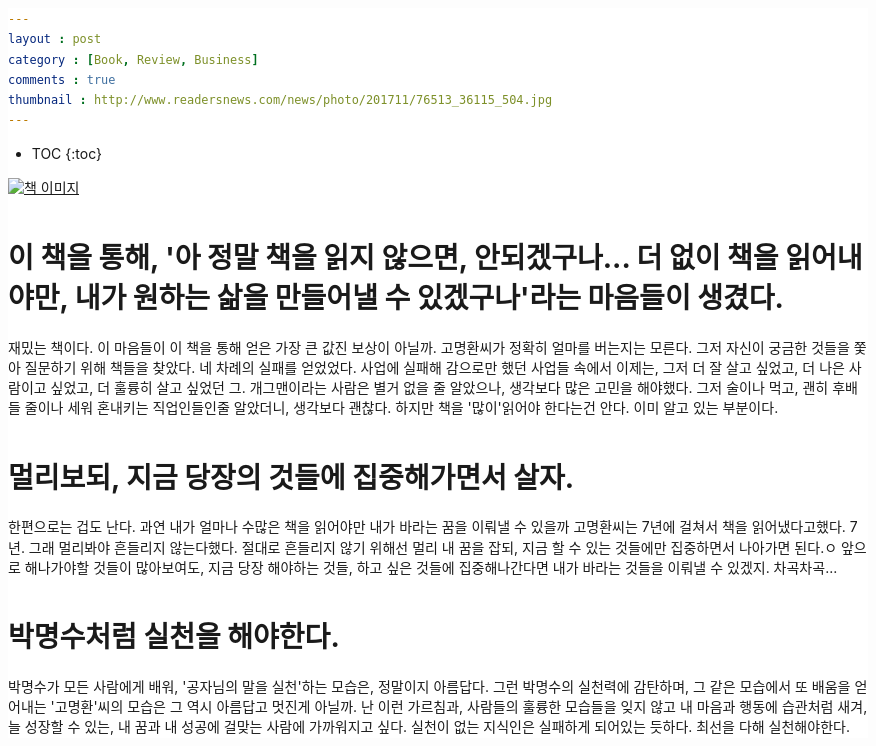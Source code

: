 ```yaml
---
layout : post
category : [Book, Review, Business]
comments : true
thumbnail : http://www.readersnews.com/news/photo/201711/76513_36115_504.jpg
---
```


* TOC
{:toc}

[![책 이미지](https://image.aladin.co.kr/product/12002/83/cover500/8947542628_1.jpg)](http://app.ac/fAXmjW573)



# 이 책을 통해, '아 정말 책을 읽지 않으면, 안되겠구나... 더 없이 책을 읽어내야만, 내가 원하는 삶을 만들어낼 수 있겠구나'라는 마음들이 생겼다.

재밌는 책이다.
이 마음들이 이 책을 통해 얻은 가장 큰 값진 보상이 아닐까.
고명환씨가 정확히 얼마를 버는지는 모른다. 
그저 자신이 궁금한 것들을 쫓아 질문하기 위해 책들을 찾았다.
네 차례의 실패를 얻었었다. 사업에 실패해 감으로만 했던 사업들 속에서 이제는,
그저 더 잘 살고 싶었고, 더 나은 사람이고 싶었고, 더 훌륭히 살고 싶었던 그.
개그맨이라는 사람은 별거 없을 줄 알았으나, 생각보다 많은 고민을 해야했다.
그저 술이나 먹고, 괜히 후배들 줄이나 세워 혼내키는 직업인들인줄 알았더니, 생각보다 괜찮다.
하지만 책을 '많이'읽어야 한다는건 안다. 이미 알고 있는 부분이다.

# 멀리보되, 지금 당장의 것들에 집중해가면서 살자.

한편으로는 겁도 난다.
과연 내가 얼마나 수많은 책을 읽어야만
내가 바라는 꿈을 이뤄낼 수 있을까
고명환씨는 7년에 걸쳐서 책을 읽어냈다고했다.
7년.
그래 멀리봐야 흔들리지 않는다했다.
절대로 흔들리지 않기 위해선 멀리 내 꿈을 잡되, 지금 할 수 있는 것들에만 집중하면서 나아가면 된다.ㅇ
앞으로 해나가야할 것들이 많아보여도, 지금 당장 해야하는 것들, 하고 싶은 것들에 집중해나간다면 
내가 바라는 것들을 이뤄낼 수 있겠지. 차곡차곡...

# 박명수처럼 실천을 해야한다.
박명수가 모든 사람에게 배워, '공자님의 말을 실천'하는 모습은, 정말이지 아름답다.
그런 박명수의 실천력에 감탄하며, 그 같은 모습에서 또 배움을 얻어내는 '고명환'씨의 모습은
그 역시 아름답고 멋진게 아닐까.
난 이런 가르침과, 사람들의 훌륭한 모습들을 잊지 않고 
내 마음과 행동에 습관처럼 새겨, 늘 성장할 수 있는, 내 꿈과 내 성공에 걸맞는 사람에 가까워지고 싶다.
실천이 없는 지식인은 실패하게 되어있는 듯하다.
최선을 다해 실천해야한다. 
